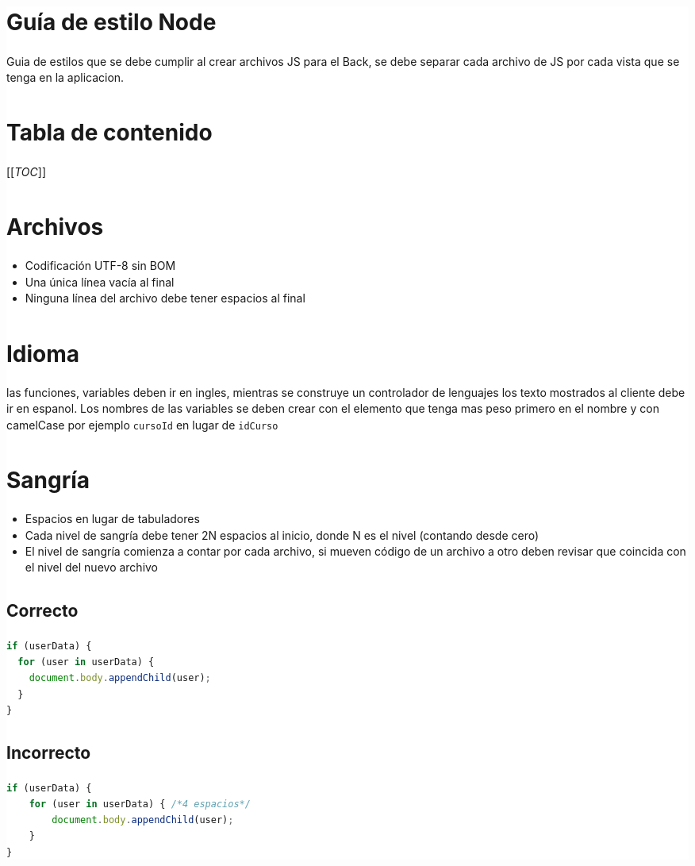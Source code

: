 # Guía de estilo Node

Guia de estilos que se debe cumplir al crear archivos JS para el Back, se debe
separar cada archivo de JS por cada vista que se tenga en la aplicacion.

# Tabla de contenido

[[_TOC_]]

# Archivos

- Codificación UTF-8 sin BOM
- Una única línea vacía al final
- Ninguna línea del archivo debe tener espacios al final

# Idioma

las funciones, variables deben ir en ingles, mientras se construye un
controlador de lenguajes los texto mostrados al cliente debe ir en espanol.
Los nombres de las variables se deben crear con el elemento que tenga mas peso
primero en el nombre y con camelCase por ejemplo `cursoId` en lugar de `idCurso`

# Sangría

- Espacios en lugar de tabuladores
- Cada nivel de sangría debe tener 2N espacios al inicio, donde N es el nivel
(contando desde cero)
- El nivel de sangría comienza a contar por cada archivo, si mueven código de un
archivo a otro deben revisar que coincida con el nivel del nuevo archivo

## Correcto

```javascript
if (userData) {
  for (user in userData) {
    document.body.appendChild(user);
  }
}
```

## Incorrecto

```javascript
if (userData) {
    for (user in userData) { /*4 espacios*/
        document.body.appendChild(user);
    }
}
```
